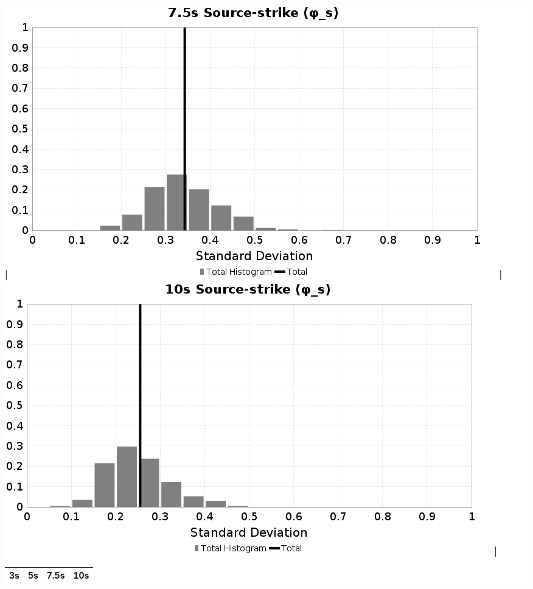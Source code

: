 | ![7.5s](resources/source_strike_m6.6_20km_7.5s_hist.png) | ![10s](resources/source_strike_m6.6_20km_10s_hist.png) |

| 3s | 5s | 7.5s | 10s |
|-----|-----|-----|-----|